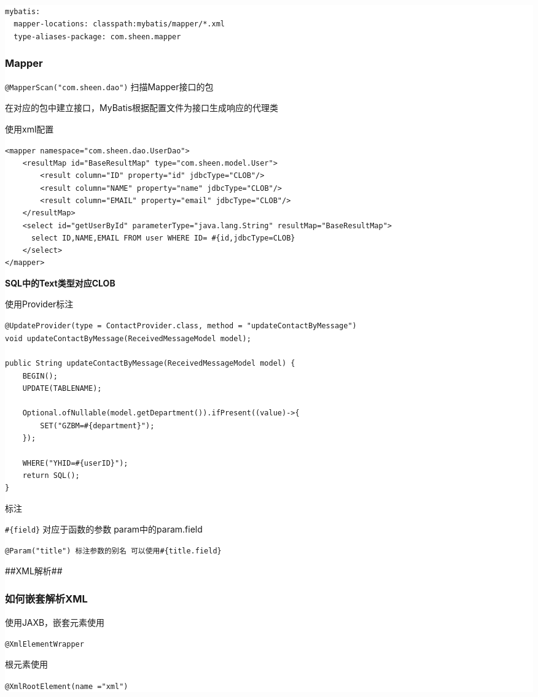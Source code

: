     mybatis:
      mapper-locations: classpath:mybatis/mapper/*.xml
      type-aliases-package: com.sheen.mapper

### Mapper ###
`@MapperScan("com.sheen.dao")` 扫描Mapper接口的包


在对应的包中建立接口，MyBatis根据配置文件为接口生成响应的代理类

使用xml配置 

	<mapper namespace="com.sheen.dao.UserDao">
	    <resultMap id="BaseResultMap" type="com.sheen.model.User">
	        <result column="ID" property="id" jdbcType="CLOB"/>
	        <result column="NAME" property="name" jdbcType="CLOB"/>
	        <result column="EMAIL" property="email" jdbcType="CLOB"/>
	    </resultMap>
	    <select id="getUserById" parameterType="java.lang.String" resultMap="BaseResultMap">
	      select ID,NAME,EMAIL FROM user WHERE ID= #{id,jdbcType=CLOB}
	    </select>
	</mapper>

**SQL中的Text类型对应CLOB**

使用Provider标注

	@UpdateProvider(type = ContactProvider.class, method = "updateContactByMessage")
	void updateContactByMessage(ReceivedMessageModel model);

	public String updateContactByMessage(ReceivedMessageModel model) {
        BEGIN();
        UPDATE(TABLENAME);

        Optional.ofNullable(model.getDepartment()).ifPresent((value)->{
            SET("GZBM=#{department}");
        });

        WHERE("YHID=#{userID}");
        return SQL();
    }

标注

   `#{field}` 对应于函数的参数 param中的param.field

	@Param("title") 标注参数的别名 可以使用#{title.field} 

##XML解析##
### 如何嵌套解析XML ###
使用JAXB，嵌套元素使用

    @XmlElementWrapper

根元素使用

    @XmlRootElement(name ="xml")
